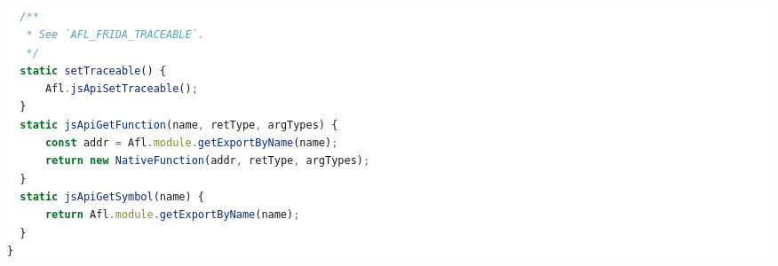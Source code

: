 ```js
  /**
   * See `AFL_FRIDA_TRACEABLE`.
   */
  static setTraceable() {
      Afl.jsApiSetTraceable();
  }
  static jsApiGetFunction(name, retType, argTypes) {
      const addr = Afl.module.getExportByName(name);
      return new NativeFunction(addr, retType, argTypes);
  }
  static jsApiGetSymbol(name) {
      return Afl.module.getExportByName(name);
  }
}
```
